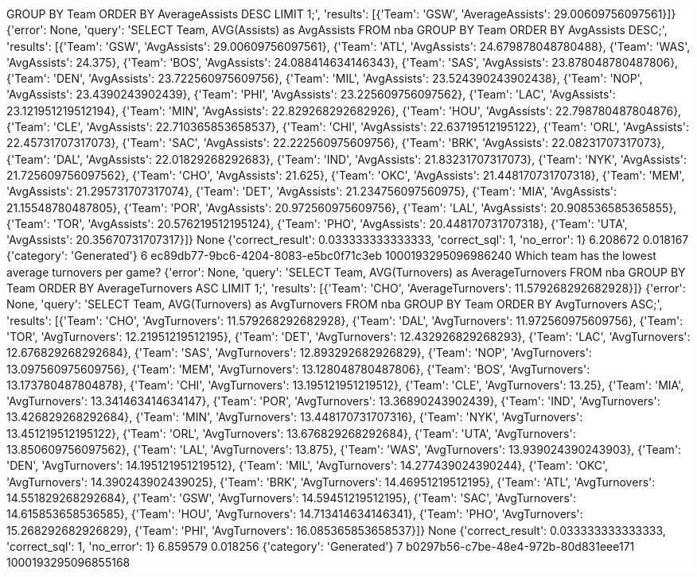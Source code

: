 GROUP BY Team
ORDER BY AverageAssists DESC
LIMIT 1;', 'results': [{'Team': 'GSW', 'AverageAssists': 29.00609756097561}]}</td>
      <td>{'error': None, 'query': 'SELECT Team, AVG(Assists) as AvgAssists FROM nba GROUP BY Team ORDER BY AvgAssists DESC;', 'results': [{'Team': 'GSW', 'AvgAssists': 29.00609756097561}, {'Team': 'ATL', 'AvgAssists': 24.679878048780488}, {'Team': 'WAS', 'AvgAssists': 24.375}, {'Team': 'BOS', 'AvgAssists': 24.088414634146343}, {'Team': 'SAS', 'AvgAssists': 23.878048780487806}, {'Team': 'DEN', 'AvgAssists': 23.722560975609756}, {'Team': 'MIL', 'AvgAssists': 23.524390243902438}, {'Team': 'NOP', 'AvgAssists': 23.4390243902439}, {'Team': 'PHI', 'AvgAssists': 23.225609756097562}, {'Team': 'LAC', 'AvgAssists': 23.121951219512194}, {'Team': 'MIN', 'AvgAssists': 22.829268292682926}, {'Team': 'HOU', 'AvgAssists': 22.798780487804876}, {'Team': 'CLE', 'AvgAssists': 22.710365853658537}, {'Team': 'CHI', 'AvgAssists': 22.63719512195122}, {'Team': 'ORL', 'AvgAssists': 22.45731707317073}, {'Team': 'SAC', 'AvgAssists': 22.222560975609756}, {'Team': 'BRK', 'AvgAssists': 22.08231707317073}, {'Team': 'DAL', 'AvgAssists': 22.01829268292683}, {'Team': 'IND', 'AvgAssists': 21.83231707317073}, {'Team': 'NYK', 'AvgAssists': 21.725609756097562}, {'Team': 'CHO', 'AvgAssists': 21.625}, {'Team': 'OKC', 'AvgAssists': 21.448170731707318}, {'Team': 'MEM', 'AvgAssists': 21.295731707317074}, {'Team': 'DET', 'AvgAssists': 21.234756097560975}, {'Team': 'MIA', 'AvgAssists': 21.15548780487805}, {'Team': 'POR', 'AvgAssists': 20.972560975609756}, {'Team': 'LAL', 'AvgAssists': 20.908536585365855}, {'Team': 'TOR', 'AvgAssists': 20.576219512195124}, {'Team': 'PHO', 'AvgAssists': 20.448170731707318}, {'Team': 'UTA', 'AvgAssists': 20.35670731707317}]}</td>
      <td>None</td>
      <td>{'correct_result': 0.033333333333333, 'correct_sql': 1, 'no_error': 1}</td>
      <td>6.208672</td>
      <td>0.018167</td>
      <td>{'category': 'Generated'}</td>
    </tr>
    <tr>
      <th>6</th>
      <td>ec89db77-9bc6-4204-8083-e5bc0f71c3eb</td>
      <td>1000193295096986240</td>
      <td>Which team has the lowest average turnovers per game?</td>
      <td>{'error': None, 'query': 'SELECT Team, AVG(Turnovers) as AverageTurnovers
FROM nba
GROUP BY Team
ORDER BY AverageTurnovers ASC
LIMIT 1;', 'results': [{'Team': 'CHO', 'AverageTurnovers': 11.579268292682928}]}</td>
      <td>{'error': None, 'query': 'SELECT Team, AVG(Turnovers) as AvgTurnovers FROM nba GROUP BY Team ORDER BY AvgTurnovers ASC;', 'results': [{'Team': 'CHO', 'AvgTurnovers': 11.579268292682928}, {'Team': 'DAL', 'AvgTurnovers': 11.972560975609756}, {'Team': 'TOR', 'AvgTurnovers': 12.21951219512195}, {'Team': 'DET', 'AvgTurnovers': 12.432926829268293}, {'Team': 'LAC', 'AvgTurnovers': 12.676829268292684}, {'Team': 'SAS', 'AvgTurnovers': 12.893292682926829}, {'Team': 'NOP', 'AvgTurnovers': 13.097560975609756}, {'Team': 'MEM', 'AvgTurnovers': 13.128048780487806}, {'Team': 'BOS', 'AvgTurnovers': 13.173780487804878}, {'Team': 'CHI', 'AvgTurnovers': 13.195121951219512}, {'Team': 'CLE', 'AvgTurnovers': 13.25}, {'Team': 'MIA', 'AvgTurnovers': 13.341463414634147}, {'Team': 'POR', 'AvgTurnovers': 13.36890243902439}, {'Team': 'IND', 'AvgTurnovers': 13.426829268292684}, {'Team': 'MIN', 'AvgTurnovers': 13.448170731707316}, {'Team': 'NYK', 'AvgTurnovers': 13.451219512195122}, {'Team': 'ORL', 'AvgTurnovers': 13.676829268292684}, {'Team': 'UTA', 'AvgTurnovers': 13.850609756097562}, {'Team': 'LAL', 'AvgTurnovers': 13.875}, {'Team': 'WAS', 'AvgTurnovers': 13.939024390243903}, {'Team': 'DEN', 'AvgTurnovers': 14.195121951219512}, {'Team': 'MIL', 'AvgTurnovers': 14.277439024390244}, {'Team': 'OKC', 'AvgTurnovers': 14.390243902439025}, {'Team': 'BRK', 'AvgTurnovers': 14.46951219512195}, {'Team': 'ATL', 'AvgTurnovers': 14.551829268292684}, {'Team': 'GSW', 'AvgTurnovers': 14.59451219512195}, {'Team': 'SAC', 'AvgTurnovers': 14.615853658536585}, {'Team': 'HOU', 'AvgTurnovers': 14.713414634146341}, {'Team': 'PHO', 'AvgTurnovers': 15.268292682926829}, {'Team': 'PHI', 'AvgTurnovers': 16.085365853658537}]}</td>
      <td>None</td>
      <td>{'correct_result': 0.033333333333333, 'correct_sql': 1, 'no_error': 1}</td>
      <td>6.859579</td>
      <td>0.018256</td>
      <td>{'category': 'Generated'}</td>
    </tr>
    <tr>
      <th>7</th>
      <td>b0297b56-c7be-48e4-972b-80d831eee171</td>
      <td>1000193295096855168</td>